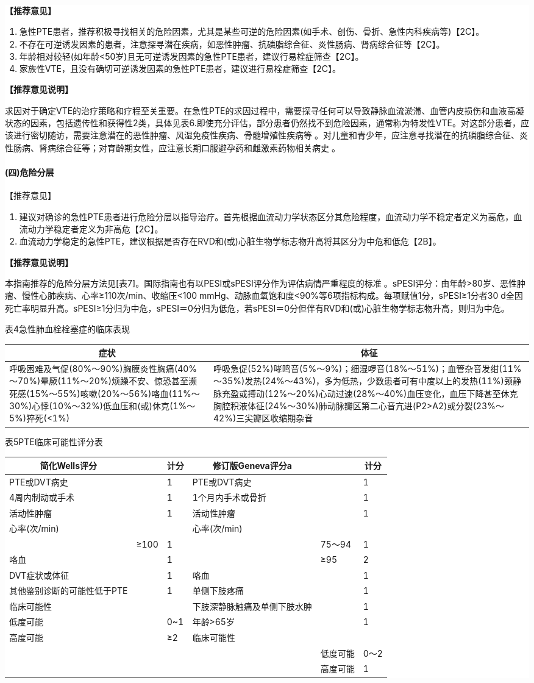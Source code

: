 **【推荐意见】**

1. 急性PTE患者，推荐积极寻找相关的危险因素，尤其是某些可逆的危险因素(如手术、创伤、骨折、急性内科疾病等)【2C】。
2. 不存在可逆诱发因素的患者，注意探寻潜在疾病，如恶性肿瘤、抗磷脂综合征、炎性肠病、肾病综合征等【2C】。
3. 年龄相对较轻(如年龄<50岁)且无可逆诱发因素的急性PTE患者，建议行易栓症筛查【2C】。
4. 家族性VTE，且没有确切可逆诱发因素的急性PTE患者，建议进行易栓症筛查【2C】。

**【推荐意见说明】**

求因对于确定VTE的治疗策略和疗程至关重要。在急性PTE的求因过程中，需要探寻任何可以导致静脉血流淤滞、血管内皮损伤和血液高凝状态的因素，包括遗传性和获得性2类，具体见表6.即使充分评估，部分患者仍然找不到危险因素，通常称为特发性VTE。对这部分患者，应该进行密切随访，需要注意潜在的恶性肿瘤、风湿免疫性疾病、骨髓增殖性疾病等  。对儿童和青少年，应注意寻找潜在的抗磷脂综合征、炎性肠病、肾病综合征等；对育龄期女性，应注意长期口服避孕药和雌激素药物相关病史  。

#### (四)危险分层

【推荐意见】

1. 建议对确诊的急性PTE患者进行危险分层以指导治疗。首先根据血流动力学状态区分其危险程度，血流动力学不稳定者定义为高危，血流动力学稳定者定义为非高危【2C】。
2. 血流动力学稳定的急性PTE，建议根据是否存在RVD和(或)心脏生物学标志物升高将其区分为中危和低危【2B】。

**【推荐意见说明】**

本指南推荐的危险分层方法见[表7]。国际指南也有以PESI或sPESI评分作为评估病情严重程度的标准  。sPESI评分：由年龄>80岁、恶性肿瘤、慢性心肺疾病、心率≥110次/min、收缩压<100 mmHg、动脉血氧饱和度<90%等6项指标构成。每项赋值1分，sPESI≥1分者30 d全因死亡率明显升高。sPESI≥1分归为中危，sPESI＝0分归为低危，若sPESI＝0分但伴有RVD和(或)心脏生物学标志物升高，则归为中危。

表4急性肺血栓栓塞症的临床表现


| 症状                                                                                                                                                                      | 体征                                                                                                                                                                                                                                                                                        |
| --------------------------------------------------------------------------------------------------------------------------------------------------------------------------- | --------------------------------------------------------------------------------------------------------------------------------------------------------------------------------------------------------------------------------------------------------------------------------------------- |
| 呼吸困难及气促(80%～90%)胸膜炎性胸痛(40%～70%)晕厥(11%～20%)烦躁不安、惊恐甚至濒死感(15%～55%)咳嗽(20%～56%)咯血(11%～30%)心悸(10%～32%)低血压和(或)休克(1%～5%)猝死(<1%) | 呼吸急促(52%)哮鸣音(5%～9%)；细湿啰音(18%～51%)；血管杂音发绀(11%～35%)发热(24%～43%)，多为低热，少数患者可有中度以上的发热(11%)颈静脉充盈或搏动(12%～20%)心动过速(28%～40%)血压变化，血压下降甚至休克胸腔积液体征(24%～30%)肺动脉瓣区第二心音亢进(P2>A2)或分裂(23%～42%)三尖瓣区收缩期杂音 |

表5PTE临床可能性评分表


| 简化Wells评分               |       | 计分 | 修订版Geneva评分**a**        |          | 计分 |
| ----------------------------- | ------- | ------ | ------------------------------ | ---------- | ------ |
| PTE或DVT病史                |       | 1    | PTE或DVT病史                 |          | 1    |
| 4周内制动或手术             |       | 1    | 1个月内手术或骨折            |          | 1    |
| 活动性肿瘤                  |       | 1    | 活动性肿瘤                   |          | 1    |
| 心率(次/min)                |       |      | 心率(次/min)                 |          |      |
|                             | ≥100 | 1    |                              | 75～94   | 1    |
| 咯血                        |       | 1    |                              | ≥95     | 2    |
| DVT症状或体征               |       | 1    | 咯血                         |          | 1    |
| 其他鉴别诊断的可能性低于PTE |       | 1    | 单侧下肢疼痛                 |          | 1    |
| 临床可能性                  |       |      | 下肢深静脉触痛及单侧下肢水肿 |          | 1    |
| 低度可能                    |       | 0~1  | 年龄>65岁                    |          | 1    |
| 高度可能                    |       | ≥2  | 临床可能性                   |          |      |
|                             |       |      |                              | 低度可能 | 0～2 |
|                             |       |      |                              | 高度可能 | 1    |
